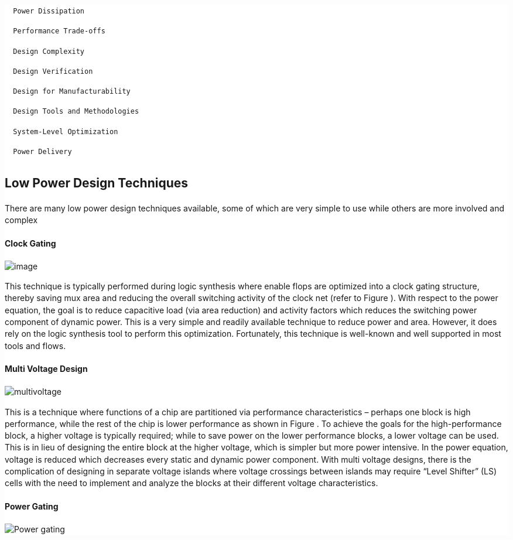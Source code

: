 
```bash
  Power Dissipation
```
```bash
  Performance Trade-offs
```
```bash
  Design Complexity
```
```bash
  Design Verification
```
```bash
  Design for Manufacturability

```
```bash
  Design Tools and Methodologies
```
```bash
  System-Level Optimization
```
```bash
  Power Delivery
```


## Low Power Design Techniques
There are many low power design techniques available, some of which are very simple to use 
while others are more involved and complex
 
#### Clock Gating
![image](https://github.com/Shivakumar-17/Low-Power-VLSI-Design/assets/136796176/3d5996b9-b114-40e5-99d2-ff6dc6dd070d)

This technique is typically performed during logic synthesis where enable flops are optimized 
into a clock gating structure, thereby saving mux area and reducing the overall switching 
activity of the clock net (refer to Figure ). With respect to the power equation, the goal is to 
reduce capacitive load (via area reduction) and activity factors which reduces the switching power component of dynamic power. This is a very simple and readily available technique to 
reduce power and area. However, it does rely on the logic synthesis tool to perform this 
optimization. Fortunately, this technique is well-known and well supported in most tools and 
flows.

#### Multi Voltage Design
![multivoltage](https://github.com/Shivakumar-17/Low-Power-VLSI-Design/assets/136796176/fbd851b5-9d24-45b0-944e-8d7f4585e6f3)

This is a technique where functions of a chip are partitioned via performance characteristics –
perhaps one block is high performance, while the rest of the chip is lower performance as 
shown in Figure . To achieve the goals for the high-performance block, a higher voltage is 
typically required; while to save power on the lower performance blocks, a lower voltage can 
be used. This is in lieu of designing the entire block at the higher voltage, which is simpler but 
more power intensive. In the power equation, voltage is reduced which decreases every static 
and dynamic power component. With multi voltage designs, there is the complication of 
designing in separate voltage islands where voltage crossings between islands may require 
“Level Shifter” (LS) cells with the need to implement and analyze the blocks at their different 
voltage characteristics.
#### Power Gating
![Power gating](https://github.com/Shivakumar-17/Low-Power-VLSI-Design/assets/136796176/93a3c6e3-95ca-4d0e-8803-2413f2a5f59d)
